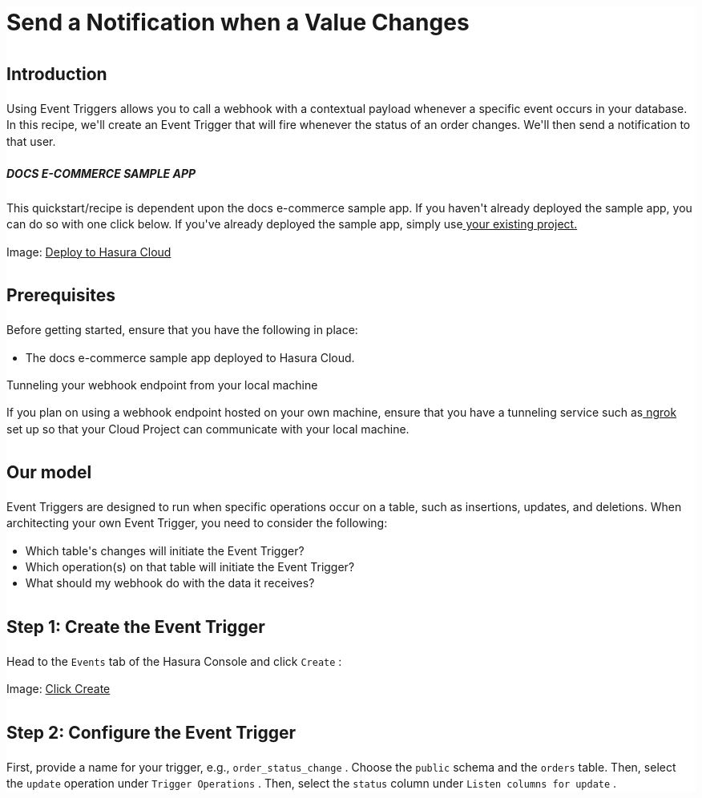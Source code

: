 # Send a Notification when a Value Changes

## Introduction​

Using Event Triggers allows you to call a webhook with a contextual payload whenever a specific event occurs in your
database. In this recipe, we'll create an Event Trigger that will fire whenever the status of an order changes. We'll
then send a notification to that user.

##### DOCS E-COMMERCE SAMPLE APP

This quickstart/recipe is dependent upon the docs e-commerce sample app. If you haven't already deployed the sample app, you can do so with one click below. If you've already deployed the sample app, simply use[ your existing project. ](https://cloud.hasura.io)

Image: [ Deploy to Hasura Cloud ](https://hasura.io/deploy-button.svg)

## Prerequisites​

Before getting started, ensure that you have the following in place:

- The docs e-commerce sample app deployed to Hasura Cloud.


Tunneling your webhook endpoint from your local machine

If you plan on using a webhook endpoint hosted on your own machine, ensure that you have a tunneling service such as[ ngrok ](https://ngrok.com/)set up so that your Cloud Project can communicate with your local machine.

## Our model​

Event Triggers are designed to run when specific operations occur on a table, such as insertions, updates, and
deletions. When architecting your own Event Trigger, you need to consider the following:

- Which table's changes will initiate the Event Trigger?
- Which operation(s) on that table will initiate the Event Trigger?
- What should my webhook do with the data it receives?


## Step 1: Create the Event Trigger​

Head to the `Events` tab of the Hasura Console and click `Create` :

Image: [ Click Create ](https://hasura.io/docs/assets/images/click-create-event-trigger-19705abb55fc542faced00d3192ae975.png)

## Step 2: Configure the Event Trigger​

First, provide a name for your trigger, e.g., `order_status_change` . Choose the `public` schema and the `orders` table.
Then, select the `update` operation under `Trigger Operations` . Then, select the `status` column under `Listen columns for update` .
